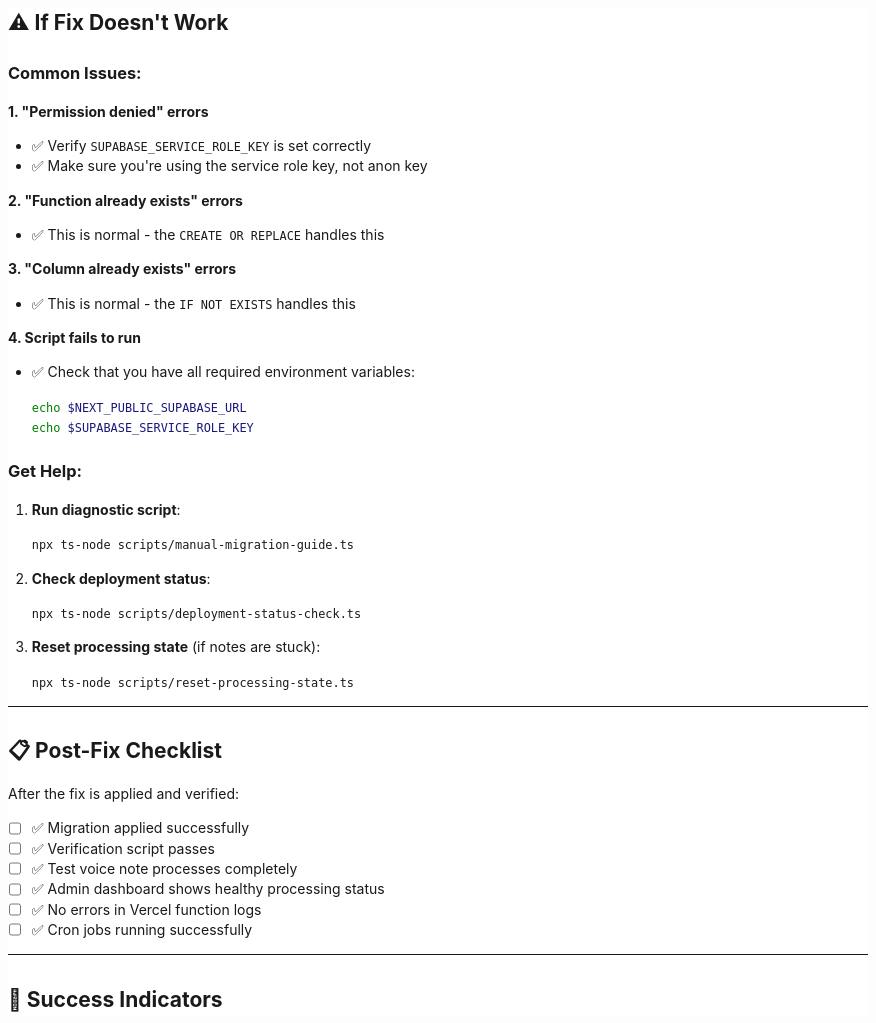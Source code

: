 
## ⚠️ If Fix Doesn't Work

### Common Issues:

**1. "Permission denied" errors**
- ✅ Verify `SUPABASE_SERVICE_ROLE_KEY` is set correctly
- ✅ Make sure you're using the service role key, not anon key

**2. "Function already exists" errors**  
- ✅ This is normal - the `CREATE OR REPLACE` handles this

**3. "Column already exists" errors**
- ✅ This is normal - the `IF NOT EXISTS` handles this

**4. Script fails to run**
- ✅ Check that you have all required environment variables:
  ```bash
  echo $NEXT_PUBLIC_SUPABASE_URL
  echo $SUPABASE_SERVICE_ROLE_KEY
  ```

### Get Help:

1. **Run diagnostic script**:
   ```bash
   npx ts-node scripts/manual-migration-guide.ts
   ```

2. **Check deployment status**:
   ```bash
   npx ts-node scripts/deployment-status-check.ts
   ```

3. **Reset processing state** (if notes are stuck):
   ```bash
   npx ts-node scripts/reset-processing-state.ts
   ```

---

## 📋 Post-Fix Checklist

After the fix is applied and verified:

- [ ] ✅ Migration applied successfully
- [ ] ✅ Verification script passes
- [ ] ✅ Test voice note processes completely  
- [ ] ✅ Admin dashboard shows healthy processing status
- [ ] ✅ No errors in Vercel function logs
- [ ] ✅ Cron jobs running successfully

---

## 🏁 Success Indicators
